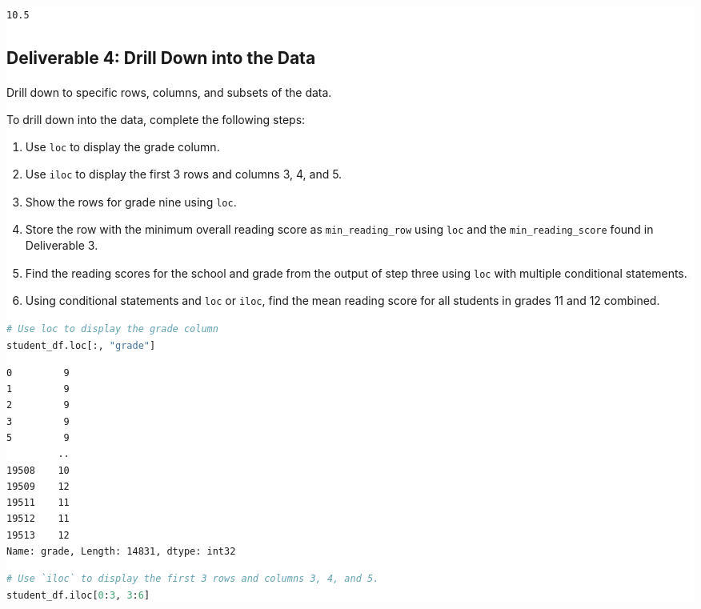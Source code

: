 


    10.5



## Deliverable 4: Drill Down into the Data

Drill down to specific rows, columns, and subsets of the data.

To drill down into the data, complete the following steps:

1. Use `loc` to display the grade column.

2. Use `iloc` to display the first 3 rows and columns 3, 4, and 5.

3. Show the rows for grade nine using `loc`.

4. Store the row with the minimum overall reading score as `min_reading_row` using `loc` and the `min_reading_score` found in Deliverable 3.

5. Find the reading scores for the school and grade from the output of step three using `loc` with multiple conditional statements.

6. Using conditional statements and `loc` or `iloc`, find the mean reading score for all students in grades 11 and 12 combined.


```python
# Use loc to display the grade column
student_df.loc[:, "grade"]
```




    0         9
    1         9
    2         9
    3         9
    5         9
             ..
    19508    10
    19509    12
    19511    11
    19512    11
    19513    12
    Name: grade, Length: 14831, dtype: int32




```python
# Use `iloc` to display the first 3 rows and columns 3, 4, and 5.
student_df.iloc[0:3, 3:6]
```




<div>
<style scoped>
    .dataframe tbody tr th:only-of-type {
        vertical-align: middle;
    }
